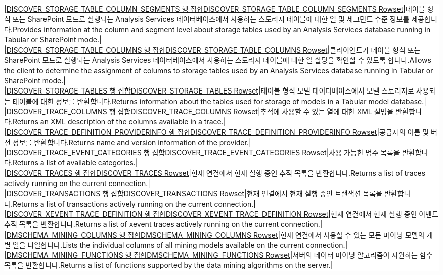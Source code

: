 |[<span data-ttu-id="365d7-211">DISCOVER_STORAGE_TABLE_COLUMN_SEGMENTS 행 집합</span><span class="sxs-lookup"><span data-stu-id="365d7-211">DISCOVER_STORAGE_TABLE_COLUMN_SEGMENTS Rowset</span></span>](https://docs.microsoft.com/bi-reference/schema-rowsets/xml/discover-storage-table-column-segments-rowset)|<span data-ttu-id="365d7-212">테이블 형식 또는 SharePoint 모드로 실행되는 Analysis Services 데이터베이스에서 사용하는 스토리지 테이블에 대한 열 및 세그먼트 수준 정보를 제공합니다.</span><span class="sxs-lookup"><span data-stu-id="365d7-212">Provides information at the column and segment level about storage tables used by an Analysis Services database running in Tabular or SharePoint mode.</span></span>|  
|[<span data-ttu-id="365d7-213">DISCOVER_STORAGE_TABLE_COLUMNS 행 집합</span><span class="sxs-lookup"><span data-stu-id="365d7-213">DISCOVER_STORAGE_TABLE_COLUMNS Rowset</span></span>](https://docs.microsoft.com/bi-reference/schema-rowsets/xml/discover-storage-table-columns-rowset)|<span data-ttu-id="365d7-214">클라이언트가 테이블 형식 또는 SharePoint 모드로 실행되는 Analysis Services 데이터베이스에서 사용하는 스토리지 테이블에 대한 열 할당을 확인할 수 있도록 합니다.</span><span class="sxs-lookup"><span data-stu-id="365d7-214">Allows the client to determine the assignment of columns to storage tables used by an Analysis Services database running in Tabular or SharePoint mode.</span></span>|  
|[<span data-ttu-id="365d7-215">DISCOVER_STORAGE_TABLES 행 집합</span><span class="sxs-lookup"><span data-stu-id="365d7-215">DISCOVER_STORAGE_TABLES Rowset</span></span>](https://docs.microsoft.com/bi-reference/schema-rowsets/xml/discover-storage-tables-rowset)|<span data-ttu-id="365d7-216">테이블 형식 모델 데이터베이스에서 모델 스토리지로 사용되는 테이블에 대한 정보를 반환합니다.</span><span class="sxs-lookup"><span data-stu-id="365d7-216">Returns information about the tables used for storage of models in a Tabular model database.</span></span>|  
|[<span data-ttu-id="365d7-217">DISCOVER_TRACE_COLUMNS 행 집합</span><span class="sxs-lookup"><span data-stu-id="365d7-217">DISCOVER_TRACE_COLUMNS Rowset</span></span>](https://docs.microsoft.com/bi-reference/schema-rowsets/xml/discover-trace-columns-rowset)|<span data-ttu-id="365d7-218">추적에 사용할 수 있는 열에 대한 XML 설명을 반환합니다.</span><span class="sxs-lookup"><span data-stu-id="365d7-218">Returns an XML description of the columns available in a trace.</span></span>|  
|[<span data-ttu-id="365d7-219">DISCOVER_TRACE_DEFINITION_PROVIDERINFO 행 집합</span><span class="sxs-lookup"><span data-stu-id="365d7-219">DISCOVER_TRACE_DEFINITION_PROVIDERINFO Rowset</span></span>](https://docs.microsoft.com/bi-reference/schema-rowsets/xml/discover-trace-definition-providerinfo-rowset)|<span data-ttu-id="365d7-220">공급자의 이름 및 버전 정보를 반환합니다.</span><span class="sxs-lookup"><span data-stu-id="365d7-220">Returns name and version information of the provider.</span></span>|  
|[<span data-ttu-id="365d7-221">DISCOVER_TRACE_EVENT_CATEGORIES 행 집합</span><span class="sxs-lookup"><span data-stu-id="365d7-221">DISCOVER_TRACE_EVENT_CATEGORIES Rowset</span></span>](https://docs.microsoft.com/bi-reference/schema-rowsets/xml/discover-trace-event-categories-rowset)|<span data-ttu-id="365d7-222">사용 가능한 범주 목록을 반환합니다.</span><span class="sxs-lookup"><span data-stu-id="365d7-222">Returns a list of available categories.</span></span>|  
|[<span data-ttu-id="365d7-223">DISCOVER_TRACES 행 집합</span><span class="sxs-lookup"><span data-stu-id="365d7-223">DISCOVER_TRACES Rowset</span></span>](https://docs.microsoft.com/bi-reference/schema-rowsets/xml/discover-traces-rowset)|<span data-ttu-id="365d7-224">현재 연결에서 현재 실행 중인 추적 목록을 반환합니다.</span><span class="sxs-lookup"><span data-stu-id="365d7-224">Returns a list of traces actively running on the current connection.</span></span>|  
|[<span data-ttu-id="365d7-225">DISCOVER_TRANSACTIONS 행 집합</span><span class="sxs-lookup"><span data-stu-id="365d7-225">DISCOVER_TRANSACTIONS Rowset</span></span>](https://docs.microsoft.com/bi-reference/schema-rowsets/xml/discover-transactions-rowset)|<span data-ttu-id="365d7-226">현재 연결에서 현재 실행 중인 트랜잭션 목록을 반환합니다.</span><span class="sxs-lookup"><span data-stu-id="365d7-226">Returns a list of transactions actively running on the current connection.</span></span>|  
|[<span data-ttu-id="365d7-227">DISCOVER_XEVENT_TRACE_DEFINITION 행 집합</span><span class="sxs-lookup"><span data-stu-id="365d7-227">DISCOVER_XEVENT_TRACE_DEFINITION Rowset</span></span>](../dev-guide/discover-xevent-trace-definition-rowset.md)|<span data-ttu-id="365d7-228">현재 연결에서 현재 실행 중인 이벤트 추적 목록을 반환합니다.</span><span class="sxs-lookup"><span data-stu-id="365d7-228">Returns a list of xevent traces actively running on the current connection.</span></span>|  
|[<span data-ttu-id="365d7-229">DMSCHEMA_MINING_COLUMNS 행 집합</span><span class="sxs-lookup"><span data-stu-id="365d7-229">DMSCHEMA_MINING_COLUMNS Rowset</span></span>](https://docs.microsoft.com/bi-reference/schema-rowsets/data-mining/dmschema-mining-columns-rowset)|<span data-ttu-id="365d7-230">현재 연결에서 사용할 수 있는 모든 마이닝 모델의 개별 열을 나열합니다.</span><span class="sxs-lookup"><span data-stu-id="365d7-230">Lists the individual columns of all mining models available on the current connection.</span></span>|  
|[<span data-ttu-id="365d7-231">DMSCHEMA_MINING_FUNCTIONS 행 집합</span><span class="sxs-lookup"><span data-stu-id="365d7-231">DMSCHEMA_MINING_FUNCTIONS Rowset</span></span>](https://docs.microsoft.com/bi-reference/schema-rowsets/data-mining/dmschema-mining-functions-rowset)|<span data-ttu-id="365d7-232">서버의 데이터 마이닝 알고리즘이 지원하는 함수 목록을 반환합니다.</span><span class="sxs-lookup"><span data-stu-id="365d7-232">Returns a list of functions supported by the data mining algorithms on the server.</span></span>|  